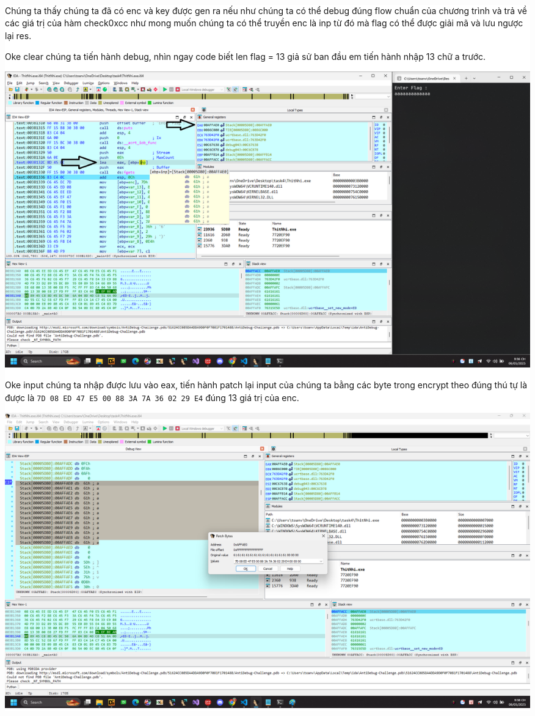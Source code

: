 Chúng ta thấy chúng ta đã có enc và key được gen ra nếu như chúng ta có thể debug đúng flow chuẩn của chương trình và trả về các giá trị của hàm check0xcc như mong muốn chúng ta có thể truyền enc là inp từ đó mà flag có thể được giải mã và lưu ngược lại res.

Oke clear chúng ta tiến hành debug, nhìn ngay code biết len flag = 13 giả sử ban đầu em tiến hành nhập 13 chữ a trước.

![alt text](./img/11.png)

Oke input chúng ta nhập được lưu vào eax, tiến hành patch lại input của chúng ta bằng các byte trong encrypt theo đúng thú tự là được là ```7D 08 ED 47 E5 00 88 3A 7A 36 02 29 E4``` đúng 13 giá trị của enc.



![alt text](./img/12.png)

